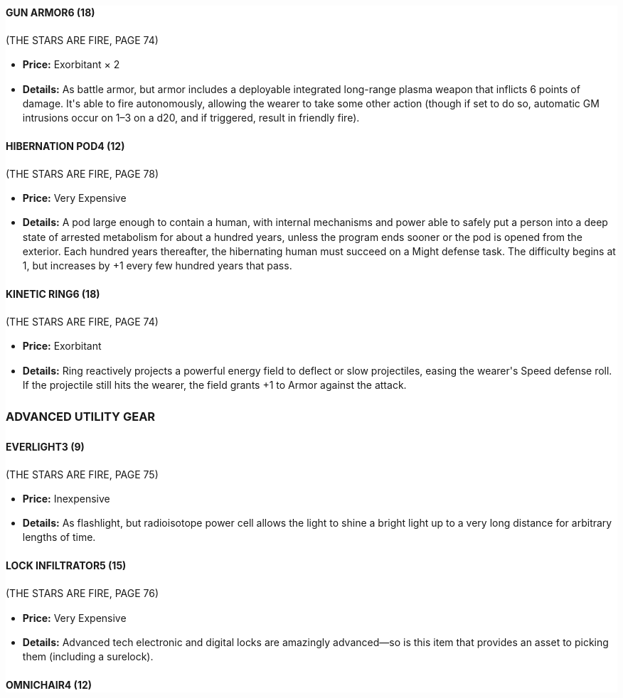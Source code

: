 
#### GUN ARMOR6 (18)

(THE STARS ARE FIRE, PAGE 74)

- **Price:** Exorbitant × 2
    
- **Details:** As battle armor, but armor includes a deployable integrated long-range plasma weapon that inflicts 6 points of damage. It's able to fire autonomously, allowing the wearer to take some other action (though if set to do so, automatic GM intrusions occur on 1–3 on a d20, and if triggered, result in friendly fire).
    

#### HIBERNATION POD4 (12)

(THE STARS ARE FIRE, PAGE 78)

- **Price:** Very Expensive
    
- **Details:** A pod large enough to contain a human, with internal mechanisms and power able to safely put a person into a deep state of arrested metabolism for about a hundred years, unless the program ends sooner or the pod is opened from the exterior. Each hundred years thereafter, the hibernating human must succeed on a Might defense task. The difficulty begins at 1, but increases by +1 every few hundred years that pass.
    

#### KINETIC RING6 (18)

(THE STARS ARE FIRE, PAGE 74)

- **Price:** Exorbitant
    
- **Details:** Ring reactively projects a powerful energy field to deflect or slow projectiles, easing the wearer's Speed defense roll. If the projectile still hits the wearer, the field grants +1 to Armor against the attack.
    

### ADVANCED UTILITY GEAR

#### EVERLIGHT3 (9)

(THE STARS ARE FIRE, PAGE 75)

- **Price:** Inexpensive
    
- **Details:** As flashlight, but radioisotope power cell allows the light to shine a bright light up to a very long distance for arbitrary lengths of time.
    

#### LOCK INFILTRATOR5 (15)

(THE STARS ARE FIRE, PAGE 76)

- **Price:** Very Expensive
    
- **Details:** Advanced tech electronic and digital locks are amazingly advanced—so is this item that provides an asset to picking them (including a surelock).
    

#### OMNICHAIR4 (12)

